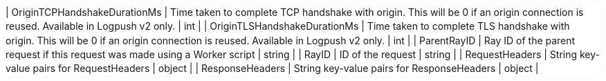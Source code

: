 | OriginTCPHandshakeDurationMs          | Time taken to complete TCP handshake with origin. This will be 0 if an origin connection is reused. Available in Logpush v2 only.                                                                                                                                                                                                                                                                                                                                                                                                                                                                                                                                                                                                                                                                                                                                                                                               | int           |
| OriginTLSHandshakeDurationMs          | Time taken to complete TLS handshake with origin. This will be 0 if an origin connection is reused. Available in Logpush v2 only.                                                                                                                                                                                                                                                                                                                                                                                                                                                                                                                                                                                                                                                                                                                                                                                               | int           |
| ParentRayID                           | Ray ID of the parent request if this request was made using a Worker script                                                                                                                                                                                                                                                                                                                                                                                                                                                                                                                                                                                                                                                                                                                                                                                                                                                     | string        |
| RayID                                 | ID of the request                                                                                                                                                                                                                                                                                                                                                                                                                                                                                                                                                                                                                                                                                                                                                                                                                                                                                                               | string        |
| RequestHeaders                        | String key-value pairs for RequestHeaders                                                                                                                                                                                                                                                                                                                                                                                                                                                                                                                                                                                                                                                                                                                                                                                                                                                                                       | object        |
| ResponseHeaders                       | String key-value pairs for ResponseHeaders                                                                                                                                                                                                                                                                                                                                                                                                                                                                                                                                                                                                                                                                                                                                                                                                                                                                                      | object        |